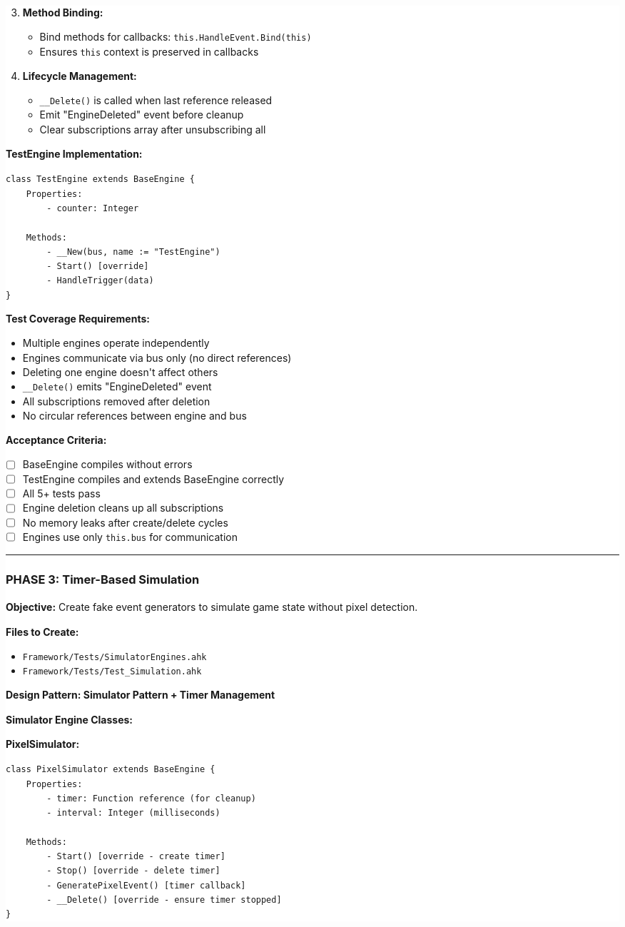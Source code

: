 3. **Method Binding:**
   - Bind methods for callbacks: `this.HandleEvent.Bind(this)`
   - Ensures `this` context is preserved in callbacks

4. **Lifecycle Management:**
   - `__Delete()` is called when last reference released
   - Emit "EngineDeleted" event before cleanup
   - Clear subscriptions array after unsubscribing all

**TestEngine Implementation:**
```
class TestEngine extends BaseEngine {
    Properties:
        - counter: Integer

    Methods:
        - __New(bus, name := "TestEngine")
        - Start() [override]
        - HandleTrigger(data)
}
```

**Test Coverage Requirements:**
- Multiple engines operate independently
- Engines communicate via bus only (no direct references)
- Deleting one engine doesn't affect others
- `__Delete()` emits "EngineDeleted" event
- All subscriptions removed after deletion
- No circular references between engine and bus

**Acceptance Criteria:**
- [ ] BaseEngine compiles without errors
- [ ] TestEngine compiles and extends BaseEngine correctly
- [ ] All 5+ tests pass
- [ ] Engine deletion cleans up all subscriptions
- [ ] No memory leaks after create/delete cycles
- [ ] Engines use only `this.bus` for communication

---

### PHASE 3: Timer-Based Simulation

**Objective:** Create fake event generators to simulate game state without pixel detection.

**Files to Create:**
- `Framework/Tests/SimulatorEngines.ahk`
- `Framework/Tests/Test_Simulation.ahk`

**Design Pattern: Simulator Pattern + Timer Management**

**Simulator Engine Classes:**

**PixelSimulator:**
```
class PixelSimulator extends BaseEngine {
    Properties:
        - timer: Function reference (for cleanup)
        - interval: Integer (milliseconds)

    Methods:
        - Start() [override - create timer]
        - Stop() [override - delete timer]
        - GeneratePixelEvent() [timer callback]
        - __Delete() [override - ensure timer stopped]
}
```
